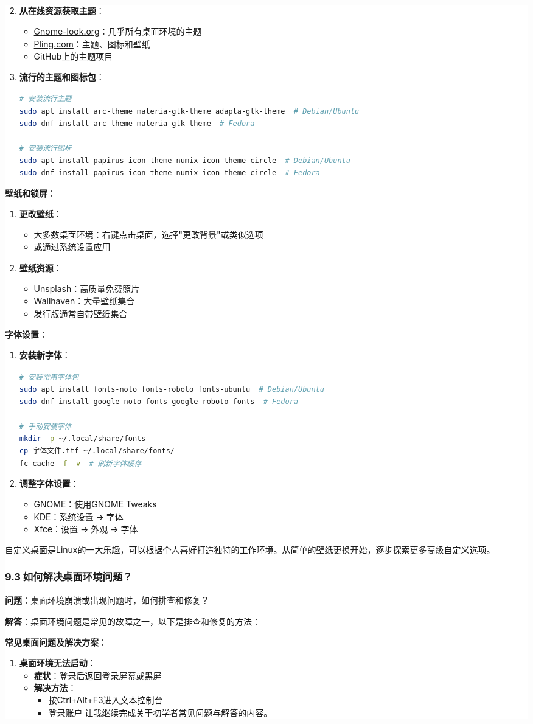 2. **从在线资源获取主题**：
   - [Gnome-look.org](https://www.gnome-look.org/)：几乎所有桌面环境的主题
   - [Pling.com](https://www.pling.com/)：主题、图标和壁纸
   - GitHub上的主题项目

3. **流行的主题和图标包**：
   ```bash
   # 安装流行主题
   sudo apt install arc-theme materia-gtk-theme adapta-gtk-theme  # Debian/Ubuntu
   sudo dnf install arc-theme materia-gtk-theme  # Fedora
   
   # 安装流行图标
   sudo apt install papirus-icon-theme numix-icon-theme-circle  # Debian/Ubuntu
   sudo dnf install papirus-icon-theme numix-icon-theme-circle  # Fedora
   ```

**壁纸和锁屏**：

1. **更改壁纸**：
   - 大多数桌面环境：右键点击桌面，选择"更改背景"或类似选项
   - 或通过系统设置应用

2. **壁纸资源**：
   - [Unsplash](https://unsplash.com/)：高质量免费照片
   - [Wallhaven](https://wallhaven.cc/)：大量壁纸集合
   - 发行版通常自带壁纸集合

**字体设置**：

1. **安装新字体**：
   ```bash
   # 安装常用字体包
   sudo apt install fonts-noto fonts-roboto fonts-ubuntu  # Debian/Ubuntu
   sudo dnf install google-noto-fonts google-roboto-fonts  # Fedora
   
   # 手动安装字体
   mkdir -p ~/.local/share/fonts
   cp 字体文件.ttf ~/.local/share/fonts/
   fc-cache -f -v  # 刷新字体缓存
   ```

2. **调整字体设置**：
   - GNOME：使用GNOME Tweaks
   - KDE：系统设置 → 字体
   - Xfce：设置 → 外观 → 字体

自定义桌面是Linux的一大乐趣，可以根据个人喜好打造独特的工作环境。从简单的壁纸更换开始，逐步探索更多高级自定义选项。

### 9.3 如何解决桌面环境问题？

**问题**：桌面环境崩溃或出现问题时，如何排查和修复？

**解答**：桌面环境问题是常见的故障之一，以下是排查和修复的方法：

**常见桌面问题及解决方案**：

1. **桌面环境无法启动**：
   - **症状**：登录后返回登录屏幕或黑屏
   - **解决方法**：
     - 按Ctrl+Alt+F3进入文本控制台
     - 登录账户
     让我继续完成关于初学者常见问题与解答的内容。
